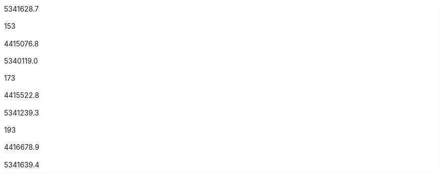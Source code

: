<td style align="center">

5341628.7

</td>

</tr>

<tr>

<td style align="center">

153

</td>

<td style align="center">

4415076.8

</td>

<td style align="center">

5340119.0

</td>

<td style align="center">

173

</td>

<td style align="center">

4415522.8

</td>

<td style align="center">

5341239.3

</td>

<td style align="center">

193

</td>

<td style align="center">

4416678.9

</td>

<td style align="center">

5341639.4

</td>

</tr>
